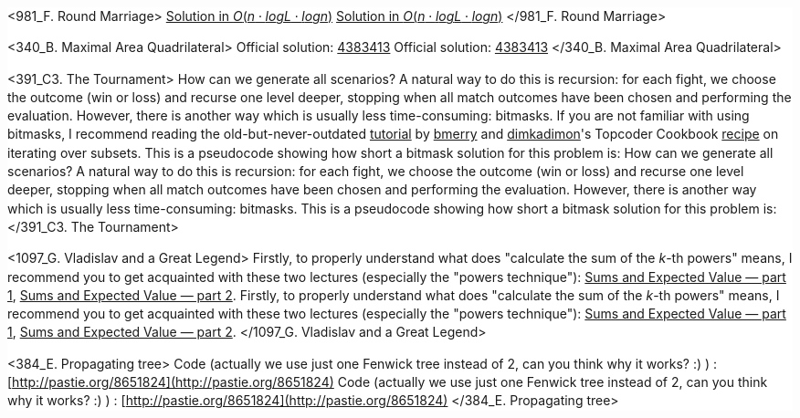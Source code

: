 <981_F. Round Marriage>
<original>
[Solution in $O(n \cdot log L \cdot log n)$](https://pastebin.com/Q7LKS1rN)
</original>
<fixed>
<remove>[Solution in $O(n \cdot log L \cdot log n)$](https://pastebin.com/Q7LKS1rN)</remove>
</fixed>
</981_F. Round Marriage>

<340_B. Maximal Area Quadrilateral>
<original>
Official solution: [4383413](/contest/340/submission/4383413)
</original>
<fixed>
<remove>Official solution: [4383413](/contest/340/submission/4383413)</remove>
</fixed>
</340_B. Maximal Area Quadrilateral>

<391_C3. The Tournament>
<original>
How can we generate all scenarios? A natural way to do this is recursion: for each fight, we choose the outcome (win or loss) and recurse one level deeper, stopping when all match outcomes have been chosen and performing the evaluation. However, there is another way which is usually less time-consuming: bitmasks. If you are not familiar with using bitmasks, I recommend reading the old-but-never-outdated [tutorial](http://community.topcoder.com/tc?module=Static&d1=tutorials&d2=bitManipulation) by [bmerry](/profile/bmerry) and [dimkadimon](/profile/dimkadimon)'s Topcoder Cookbook [recipe](http://apps.topcoder.com/forums/?module=Thread&threadID=671150&start=0) on iterating over subsets. This is a pseudocode showing how short a bitmask solution for this problem is:
</original>
<fixed>
How can we generate all scenarios? A natural way to do this is recursion: for each fight, we choose the outcome (win or loss) and recurse one level deeper, stopping when all match outcomes have been chosen and performing the evaluation. However, there is another way which is usually less time-consuming: bitmasks. This is a pseudocode showing how short a bitmask solution for this problem is:
</fixed>
</391_C3. The Tournament>

<1097_G. Vladislav and a Great Legend>
<original>
Firstly, to properly understand what does "calculate the sum of the $k$-th powers" means, I recommend you to get acquainted with these two lectures (especially the "powers technique"): [Sums and Expected Value — part 1](https://codeforces.com/blog/entry/62690), [Sums and Expected Value — part 2](https://codeforces.com/blog/entry/62792).
</original>
<fixed>
<remove>Firstly, to properly understand what does "calculate the sum of the $k$-th powers" means, I recommend you to get acquainted with these two lectures (especially the "powers technique"): [Sums and Expected Value — part 1](https://codeforces.com/blog/entry/62690), [Sums and Expected Value — part 2](https://codeforces.com/blog/entry/62792).</remove>
</fixed>
</1097_G. Vladislav and a Great Legend>

<384_E. Propagating tree>
<original>
Code (actually we use just one Fenwick tree instead of 2, can you think why it works? :) ) : [http://pastie.org/8651824](http://pastie.org/8651824)
</original>
<fixed>
<remove>Code (actually we use just one Fenwick tree instead of 2, can you think why it works? :) ) : [http://pastie.org/8651824](http://pastie.org/8651824)</remove>
</fixed>
</384_E. Propagating tree>
